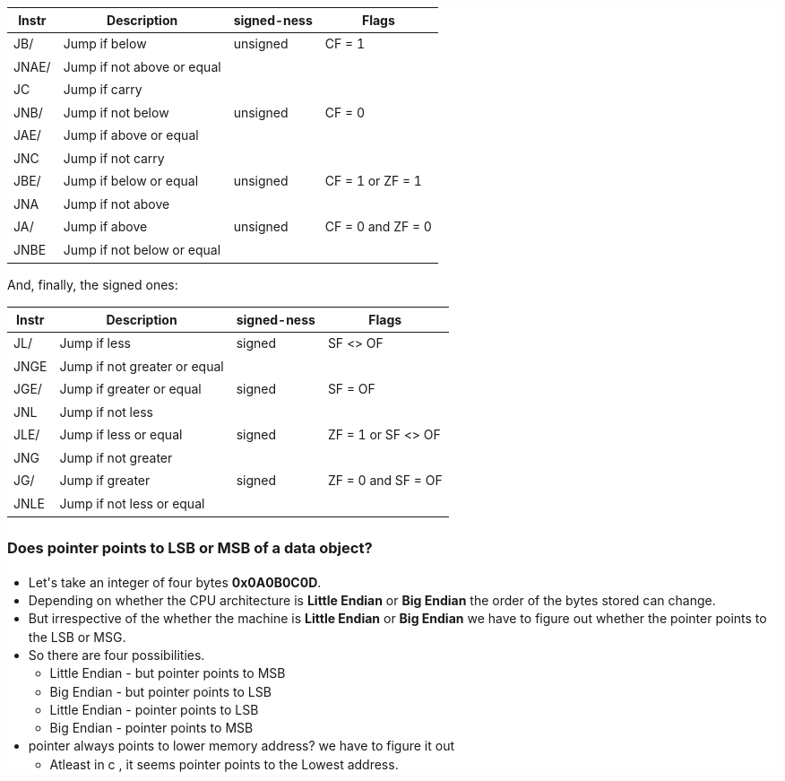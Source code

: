 
|Instr   | Description                  | signed-ness | Flags              |
|--------|------------------------------|-------------|--------------------|
| JB/    | Jump if below                | unsigned    | CF = 1             |
| JNAE/  | Jump if not above or equal   |             |                    |
| JC     | Jump if carry                |             |                    |
| JNB/   | Jump if not below            | unsigned    | CF = 0             |
| JAE/   | Jump if above or equal       |             |                    |
| JNC    | Jump if not carry            |             |                    |
| JBE/   | Jump if below or equal       | unsigned    | CF = 1 or ZF = 1   |
| JNA    | Jump if not above            |             |                    |
| JA/    | Jump if above                | unsigned    | CF = 0 and ZF = 0  |
| JNBE   | Jump if not below or equal   |             |                    |

And, finally, the signed ones:


|Instr   | Description                  | signed-ness | Flags              |
|--------|------------------------------|-------------|--------------------|
| JL/    | Jump if less                 | signed      | SF <> OF           |
| JNGE   | Jump if not greater or equal |             |                    |
| JGE/   | Jump if greater or equal     | signed      | SF = OF            |
| JNL    | Jump if not less             |             |                    |
| JLE/   | Jump if less or equal        | signed      | ZF = 1 or SF <> OF |
| JNG    | Jump if not greater          |             |                    |
| JG/    | Jump if greater              | signed      | ZF = 0 and SF = OF |
| JNLE   | Jump if not less or equal    |             |                    |



### Does pointer points to LSB or MSB of a data object? 

* Let's take an integer of four bytes **0x0A0B0C0D**. 
* Depending on whether the CPU architecture is **Little Endian** or **Big Endian** the order of the bytes stored can change.
* But irrespective of the whether the machine is **Little Endian** or **Big Endian** we have to figure out whether the pointer points to the LSB or MSG.
* So there are four possibilities. 
  * Little Endian - but pointer points to MSB
  * Big Endian - but pointer points to LSB 
  * Little Endian - pointer points to LSB 
  * Big Endian - pointer points to MSB
* pointer always points to lower memory address? we have to figure it out
  * Atleast in c , it seems pointer points to the Lowest address.
